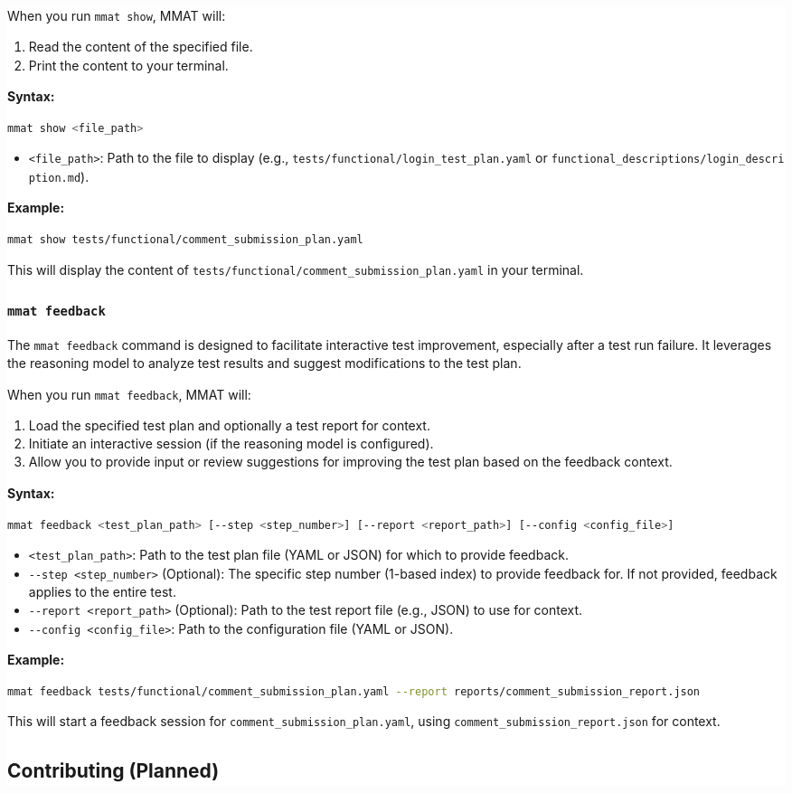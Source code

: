 When you run `mmat show`, MMAT will:

1.  Read the content of the specified file.
2.  Print the content to your terminal.

**Syntax:**

```bash
mmat show <file_path>
```

*   `<file_path>`: Path to the file to display (e.g., `tests/functional/login_test_plan.yaml` or `functional_descriptions/login_description.md`).

**Example:**

```bash
mmat show tests/functional/comment_submission_plan.yaml
```

This will display the content of `tests/functional/comment_submission_plan.yaml` in your terminal.

### `mmat feedback`

The `mmat feedback` command is designed to facilitate interactive test improvement, especially after a test run failure. It leverages the reasoning model to analyze test results and suggest modifications to the test plan.

When you run `mmat feedback`, MMAT will:

1.  Load the specified test plan and optionally a test report for context.
2.  Initiate an interactive session (if the reasoning model is configured).
3.  Allow you to provide input or review suggestions for improving the test plan based on the feedback context.

**Syntax:**

```bash
mmat feedback <test_plan_path> [--step <step_number>] [--report <report_path>] [--config <config_file>]
```

*   `<test_plan_path>`: Path to the test plan file (YAML or JSON) for which to provide feedback.
*   `--step <step_number>` (Optional): The specific step number (1-based index) to provide feedback for. If not provided, feedback applies to the entire test.
*   `--report <report_path>` (Optional): Path to the test report file (e.g., JSON) to use for context.
*   `--config <config_file>`: Path to the configuration file (YAML or JSON).

**Example:**

```bash
mmat feedback tests/functional/comment_submission_plan.yaml --report reports/comment_submission_report.json
```

This will start a feedback session for `comment_submission_plan.yaml`, using `comment_submission_report.json` for context.

## Contributing (Planned)
